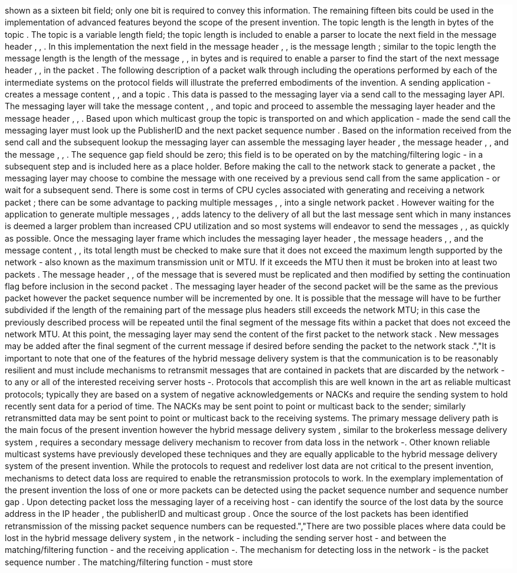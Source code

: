 shown as a sixteen bit field; only one bit is required to convey this information. The remaining fifteen bits could be used in the implementation of advanced features beyond the scope of the present invention. The topic length  is the length in bytes of the topic . The topic  is a variable length field; the topic length  is included to enable a parser to locate the next field in the message header , , . In this implementation the next field in the message header , ,  is the message length ; similar to the topic length  the message length  is the length of the message , ,  in bytes and is required to enable a parser to find the start of the next message header , ,  in the packet . The following description of a packet walk through including the operations performed by each of the intermediate systems on the protocol fields will illustrate the preferred embodiments of the invention. A sending application - creates a message content , ,  and a topic . This data is passed to the messaging layer  via a send call to the messaging layer API. The messaging layer  will take the message content , ,  and topic  and proceed to assemble the messaging layer header  and the message header , , . Based upon which multicast group the topic  is transported on and which application - made the send call the messaging layer  must look up the PublisherID  and the next packet sequence number . Based on the information received from the send call and the subsequent lookup the messaging layer  can assemble the messaging layer header , the message header , ,  and the message , , . The sequence gap field  should be zero; this field is to be operated on by the matching\/filtering logic - in a subsequent step and is included here as a place holder. Before making the call to the network stack  to generate a packet , the messaging layer  may choose to combine the message with one received by a previous send call from the same application - or wait for a subsequent send. There is some cost in terms of CPU cycles associated with generating and receiving a network packet ; there can be some advantage to packing multiple messages , ,  into a single network packet . However waiting for the application to generate multiple messages , ,  adds latency to the delivery of all but the last message sent which in many instances is deemed a larger problem than increased CPU utilization and so most systems will endeavor to send the messages , ,  as quickly as possible. Once the messaging layer frame which includes the messaging layer header , the message headers , ,  and the message content , ,  its total length must be checked to make sure that it does not exceed the maximum length supported by the network - also known as the maximum transmission unit or MTU. If it exceeds the MTU then it must be broken into at least two packets . The message header , ,  of the message that is severed must be replicated and then modified by setting the continuation flag  before inclusion in the second packet . The messaging layer header  of the second packet  will be the same as the previous packet however the packet sequence number  will be incremented by one. It is possible that the message will have to be further subdivided if the length of the remaining part of the message plus headers still exceeds the network MTU; in this case the previously described process will be repeated until the final segment of the message fits within a packet  that does not exceed the network MTU. At this point, the messaging layer  may send the content of the first packet  to the network stack . New messages may be added after the final segment of the current message if desired before sending the packet  to the network stack .","It is important to note that one of the features of the hybrid message delivery system  is that the communication is to be reasonably resilient and must include mechanisms to retransmit messages  that are contained in packets  that are discarded by the network - to any or all of the interested receiving server hosts -. Protocols that accomplish this are well known in the art as reliable multicast protocols; typically they are based on a system of negative acknowledgements or NACKs and require the sending system to hold recently sent data for a period of time. The NACKs may be sent point to point or multicast back to the sender; similarly retransmitted data may be sent point to point or multicast back to the receiving systems. The primary message delivery path is the main focus of the present invention however the hybrid message delivery system , similar to the brokerless message delivery system , requires a secondary message delivery mechanism to recover from data loss in the network -. Other known reliable multicast systems have previously developed these techniques and they are equally applicable to the hybrid message delivery system  of the present invention. While the protocols to request and redeliver lost data are not critical to the present invention, mechanisms to detect data loss are required to enable the retransmission protocols to work. In the exemplary implementation of the present invention the loss of one or more packets  can be detected using the packet sequence number  and sequence number gap . Upon detecting packet loss the messaging layer  of a receiving host - can identify the source of the lost data by the source address in the IP header , the publisherID  and multicast group . Once the source of the lost packets  has been identified retransmission of the missing packet sequence numbers  can be requested.","There are two possible places where data could be lost in the hybrid message delivery system , in the network - including the sending server host - and between the matching\/filtering function - and the receiving application -. The mechanism for detecting loss in the network - is the packet sequence number . The matching\/filtering function - must store
